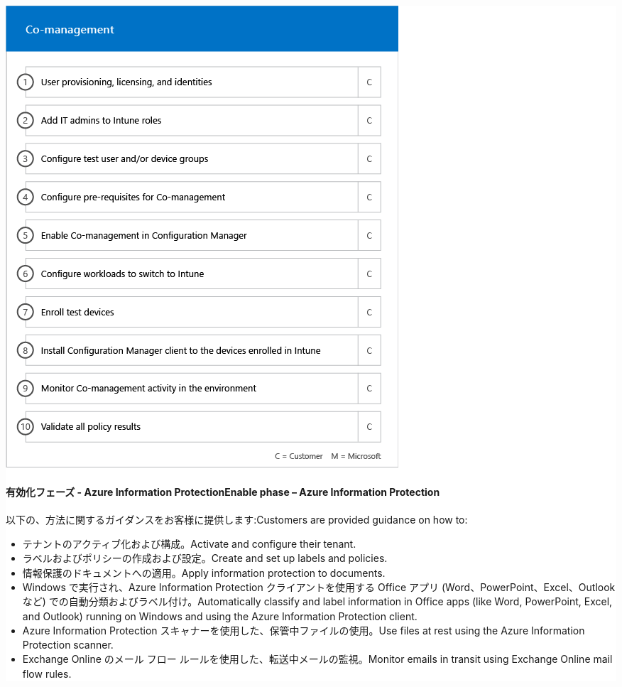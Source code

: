 ![オンボーディング有効化フェーズ - 共同管理](./media/ft-9-enable-phase-comanagement.png)

#### <a name="enable-phase--azure-information-protection"></a><span data-ttu-id="8c0a2-250">有効化フェーズ - Azure Information Protection</span><span class="sxs-lookup"><span data-stu-id="8c0a2-250">Enable phase – Azure Information Protection</span></span>

<span data-ttu-id="8c0a2-251">以下の、方法に関するガイダンスをお客様に提供します:</span><span class="sxs-lookup"><span data-stu-id="8c0a2-251">Customers are provided guidance on how to:</span></span> 

- <span data-ttu-id="8c0a2-252">テナントのアクティブ化および構成。</span><span class="sxs-lookup"><span data-stu-id="8c0a2-252">Activate and configure their tenant.</span></span>
- <span data-ttu-id="8c0a2-253">ラベルおよびポリシーの作成および設定。</span><span class="sxs-lookup"><span data-stu-id="8c0a2-253">Create and set up labels and policies.</span></span>
- <span data-ttu-id="8c0a2-254">情報保護のドキュメントへの適用。</span><span class="sxs-lookup"><span data-stu-id="8c0a2-254">Apply information protection to documents.</span></span> 
- <span data-ttu-id="8c0a2-255">Windows で実行され、Azure Information Protection クライアントを使用する Office アプリ (Word、PowerPoint、Excel、Outlook など) での自動分類およびラベル付け。</span><span class="sxs-lookup"><span data-stu-id="8c0a2-255">Automatically classify and label information in Office apps (like Word, PowerPoint, Excel, and Outlook) running on Windows and using the Azure Information Protection client.</span></span>
- <span data-ttu-id="8c0a2-256">Azure Information Protection スキャナーを使用した、保管中ファイルの使用。</span><span class="sxs-lookup"><span data-stu-id="8c0a2-256">Use files at rest using the Azure Information Protection scanner.</span></span>
- <span data-ttu-id="8c0a2-257">Exchange Online のメール フロー ルールを使用した、転送中メールの監視。</span><span class="sxs-lookup"><span data-stu-id="8c0a2-257">Monitor emails in transit using Exchange Online mail flow rules.</span></span>
